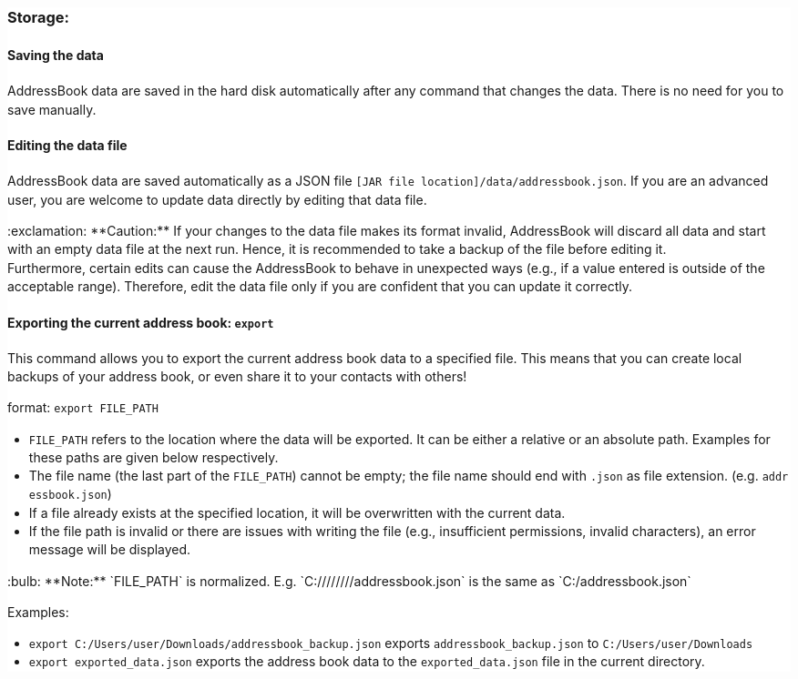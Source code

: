 ### Storage:

#### Saving the data

AddressBook data are saved in the hard disk automatically after any command that changes the data. There is no need for you to save manually.

#### Editing the data file

AddressBook data are saved automatically as a JSON file `[JAR file location]/data/addressbook.json`. If you are an advanced user, you are welcome to update data directly by editing that data file.

<div markdown="span" class="alert alert-warning">:exclamation: **Caution:**
If your changes to the data file makes its format invalid, AddressBook will discard all data and start with an empty data file at the next run. Hence, it is recommended to take a backup of the file before editing it.<br>
Furthermore, certain edits can cause the AddressBook to behave in unexpected ways (e.g., if a value entered is outside of the acceptable range). Therefore, edit the data file only if you are confident that you can update it correctly.
</div>

#### Exporting the current address book: `export`

This command allows you to export the current address book data to a specified file. This means that you can create local
backups of your address book, or even share it to your contacts with others!

format: `export FILE_PATH`

* `FILE_PATH` refers to the location where the data will be exported. It can be either a relative or an absolute path. Examples for these paths are given below respectively.
* The file name (the last part of the `FILE_PATH`) cannot be empty; the file name should end with `.json` as file extension. (e.g. `addressbook.json`)
* If a file already exists at the specified location, it will be overwritten with the current data.
* If the file path is invalid or there are issues with writing the file (e.g., insufficient permissions, invalid characters), an error message will be displayed.

<div markdown="span" class="alert alert-primary">:bulb: **Note:**
`FILE_PATH` is normalized. E.g. `C:////////addressbook.json` is the same as `C:/addressbook.json`
</div>

Examples:

* `export C:/Users/user/Downloads/addressbook_backup.json` exports `addressbook_backup.json` to `C:/Users/user/Downloads`
* `export exported_data.json` exports the address book data to the `exported_data.json` file in the current directory.
